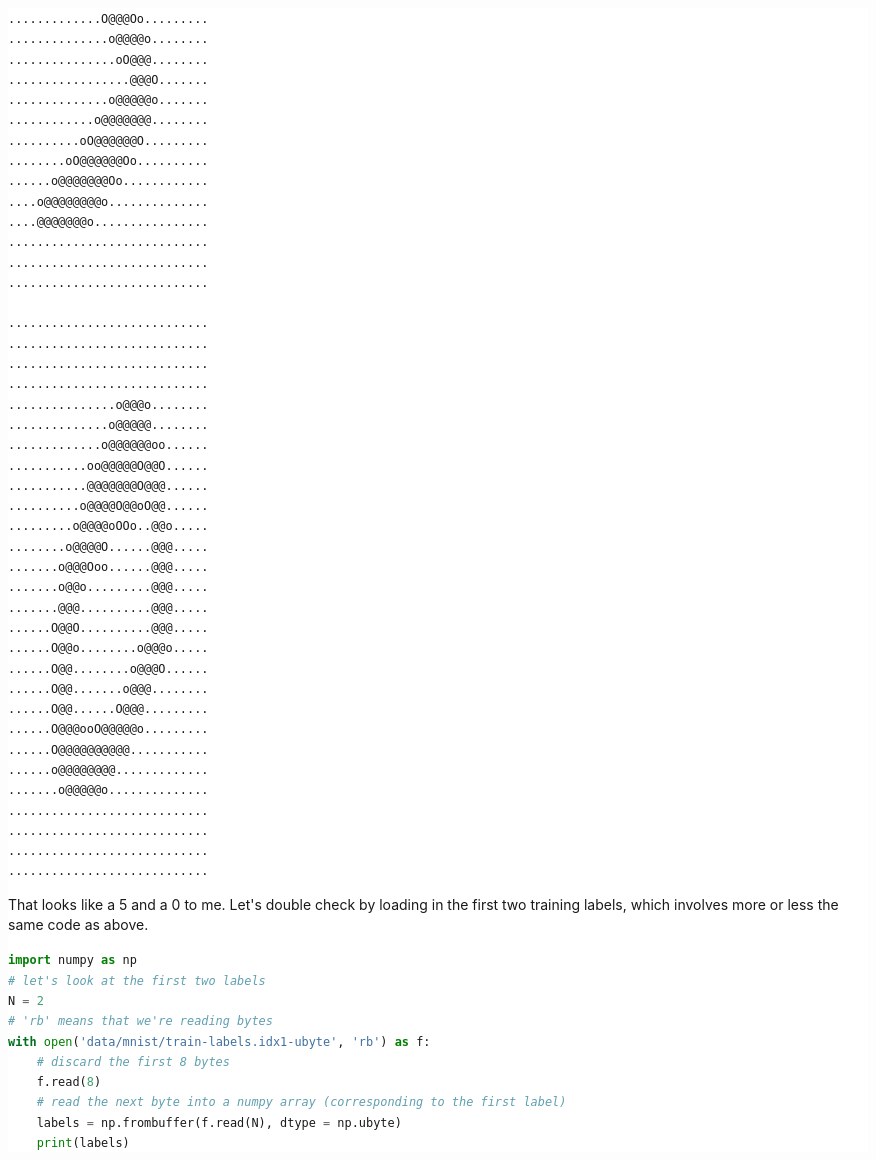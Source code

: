 ```text
.............O@@@Oo.........
..............o@@@@o........
...............oO@@@........
.................@@@O.......
..............o@@@@@o.......
............o@@@@@@@........
..........oO@@@@@@O.........
........oO@@@@@@Oo..........
......o@@@@@@@Oo............
....o@@@@@@@@o..............
....@@@@@@@o................
............................
............................
............................

............................
............................
............................
............................
...............o@@@o........
..............o@@@@@........
.............o@@@@@@oo......
...........oo@@@@@O@@O......
...........@@@@@@@O@@@......
..........o@@@@O@@oO@@......
.........o@@@@oOOo..@@o.....
........o@@@@O......@@@.....
.......o@@@Ooo......@@@.....
.......o@@o.........@@@.....
.......@@@..........@@@.....
......O@@O..........@@@.....
......O@@o........o@@@o.....
......O@@........o@@@O......
......O@@.......o@@@........
......O@@......O@@@.........
......O@@@ooO@@@@@o.........
......O@@@@@@@@@@...........
......o@@@@@@@@.............
.......o@@@@@o..............
............................
............................
............................
............................

```

That looks like a 5 and a 0 to me. Let's double check by loading in the first
two training labels, which involves more or less the same code as above.

```python
import numpy as np
# let's look at the first two labels
N = 2
# 'rb' means that we're reading bytes
with open('data/mnist/train-labels.idx1-ubyte', 'rb') as f:
    # discard the first 8 bytes
    f.read(8)
    # read the next byte into a numpy array (corresponding to the first label)
    labels = np.frombuffer(f.read(N), dtype = np.ubyte)
    print(labels)
```

